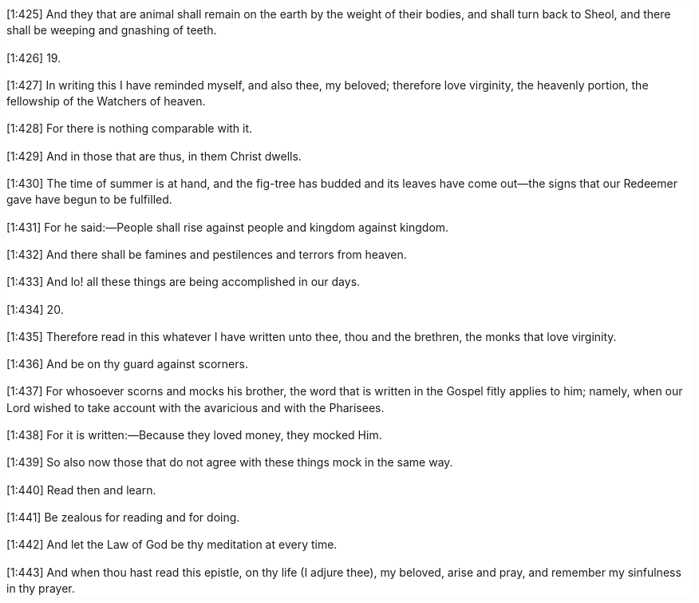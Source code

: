 [1:425] And they that are animal shall remain on the earth by the weight of their bodies, and shall turn back to Sheol, and there shall be weeping and gnashing of teeth.

[1:426] 19.

[1:427] In writing this I have reminded myself, and also thee, my beloved; therefore love virginity, the heavenly portion, the fellowship of the Watchers of heaven.

[1:428] For there is nothing comparable with it.

[1:429] And in those that are thus, in them Christ dwells.

[1:430] The time of summer is at hand, and the fig-tree has budded and its leaves have come out—the signs that our Redeemer gave have begun to be fulfilled.

[1:431] For he said:—People shall rise against people and kingdom against kingdom.

[1:432] And there shall be famines and pestilences and terrors from heaven.

[1:433] And lo! all these things are being accomplished in our days.

[1:434] 20.

[1:435] Therefore read in this whatever I have written unto thee, thou and the brethren, the monks that love virginity.

[1:436] And be on thy guard against scorners.

[1:437] For whosoever scorns and mocks his brother, the word that is written in the Gospel fitly applies to him; namely, when our Lord wished to take account with the avaricious and with the Pharisees.

[1:438] For it is written:—Because they loved money, they mocked Him.

[1:439] So also now those that do not agree with these things mock in the same way.

[1:440] Read then and learn.

[1:441] Be zealous for reading and for doing.

[1:442] And let the Law of God be thy meditation at every time.

[1:443] And when thou hast read this epistle, on thy life (I adjure thee), my beloved, arise and pray, and remember my sinfulness in thy prayer.

